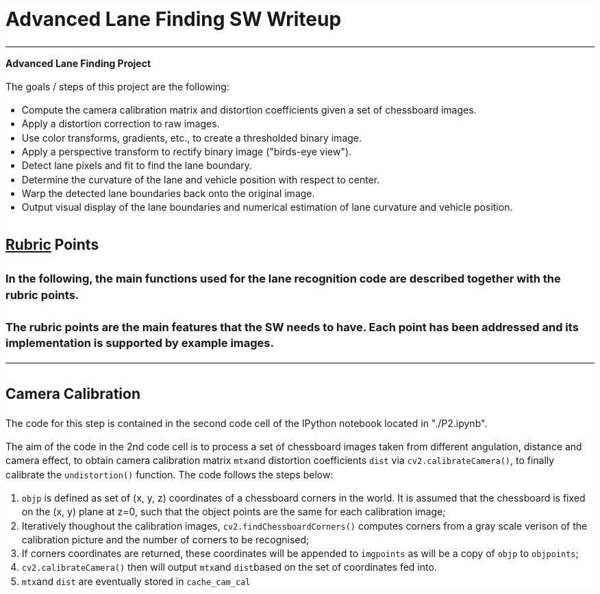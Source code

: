 # Advanced Lane Finding SW Writeup

---

**Advanced Lane Finding Project**

The goals / steps of this project are the following:

* Compute the camera calibration matrix and distortion coefficients given a set of chessboard images.
* Apply a distortion correction to raw images.
* Use color transforms, gradients, etc., to create a thresholded binary image.
* Apply a perspective transform to rectify binary image ("birds-eye view").
* Detect lane pixels and fit to find the lane boundary.
* Determine the curvature of the lane and vehicle position with respect to center.
* Warp the detected lane boundaries back onto the original image.
* Output visual display of the lane boundaries and numerical estimation of lane curvature and vehicle position.

[//]: # "Image References"

[image1]: ./output_images/ChessUndist.png "Chessboard Undistorted"
[Image2]: ./output_images/undist_test4.jpg "Undistorted"
[image3]: ./output_images/combined3_test4.jpg "Binary Warped Example"
[image4]: ./output_images/warped_test4.jpg "Warp Example"
[image5]: ./output_images/combined_test4.jpg "Fit Visual"
[image6]: ./output_images/result_test4.jpg "Output"
[video1]: ./output_videos/project_video.mp4 "Video"

## [Rubric](https://review.udacity.com/#!/rubrics/571/view) Points

### In the following, the main functions used for the lane recognition code are described together with the rubric points.

### The rubric points are the main features that the SW needs to have.  Each point has been addressed and its implementation is supported by example images.

---

## Camera Calibration

The code for this step is contained in the second code cell of the IPython notebook located in "./P2.ipynb".

The aim of the code in the 2nd code cell is to process a set of chessboard images taken from different angulation, distance and camera effect, to obtain camera calibration matrix `mtx`and distortion coefficients `dist` via `cv2.calibrateCamera()`, to finally calibrate the `undistortion()` function. The code follows the steps below:

1. `objp` is defined as set of (x, y, z) coordinates of a  chessboard corners in the world. It is assumed that the chessboard is fixed on the (x, y) plane at z=0, such that the object points are the same for each calibration image;
2. Iteratively thoughout the calibration images, `cv2.findChessboardCorners()` computes corners from a gray scale verison of the calibration picture and the number of corners to be recognised;
3. If corners coordinates are returned, these coordinates will be appended to `imgpoints` as will be a copy of  `objp`  to `objpoints`;
4. `cv2.calibrateCamera()` then will output `mtx`and `dist`based on the set of coordinates fed into. 
5. `mtx`and `dist` are eventually stored in `cache_cam_cal`
